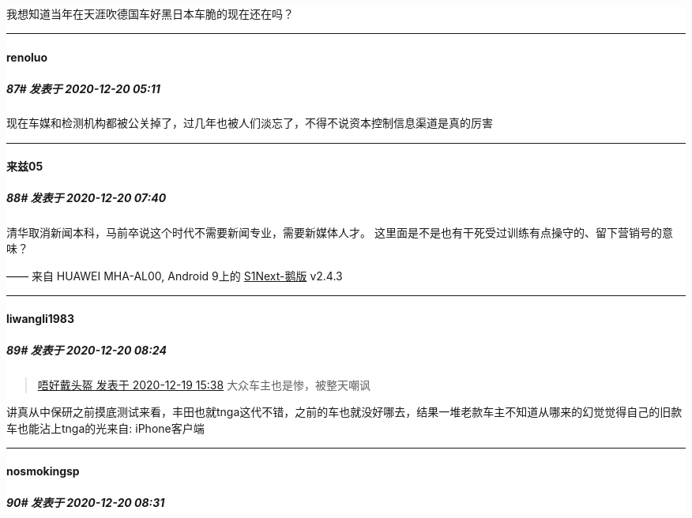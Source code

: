 


我想知道当年在天涯吹德国车好黑日本车脆的现在还在吗？







*****

####  renoluo  
##### 87#       发表于 2020-12-20 05:11




现在车媒和检测机构都被公关掉了，过几年也被人们淡忘了，不得不说资本控制信息渠道是真的厉害







*****

####  来兹05  
##### 88#       发表于 2020-12-20 07:40




清华取消新闻本科，马前卒说这个时代不需要新闻专业，需要新媒体人才。
这里面是不是也有干死受过训练有点操守的、留下营销号的意味？

—— 来自 HUAWEI MHA-AL00, Android 9上的 [S1Next-鹅版](https://github.com/ykrank/S1-Next/releases) v2.4.3







*****

####  liwangli1983  
##### 89#       发表于 2020-12-20 08:24



<blockquote><a href="httphttps://bbs.saraba1st.com/2b/forum.php?mod=redirect&amp;goto=findpost&amp;pid=49772708&amp;ptid=1978452" target="_blank"> 唔好戴头盔 发表于 2020-12-19 15:38</a> 大众车主也是惨，被整天嘲讽 </blockquote>
讲真从中保研之前摸底测试来看，丰田也就tnga这代不错，之前的车也就没好哪去，结果一堆老款车主不知道从哪来的幻觉觉得自己的旧款车也能沾上tnga的光来自: iPhone客户端







*****

####  nosmokingsp  
##### 90#       发表于 2020-12-20 08:31
